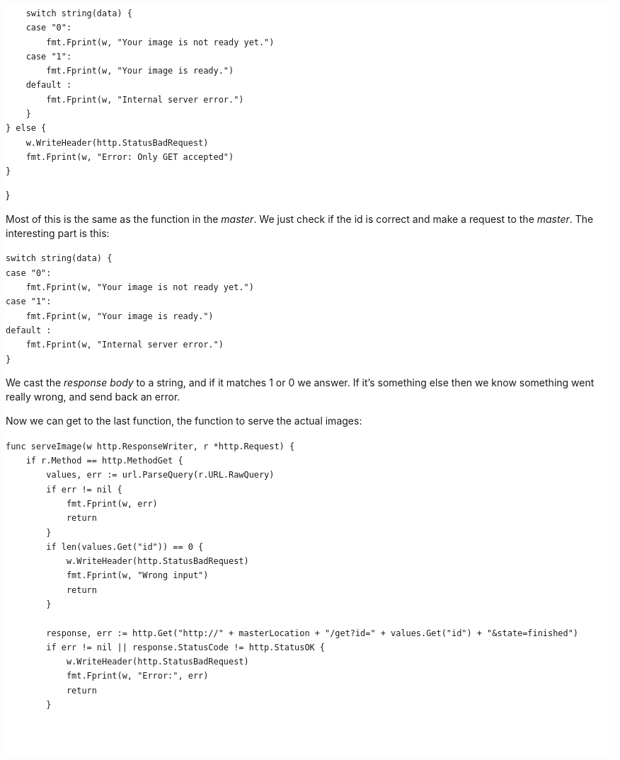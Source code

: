         switch string(data) {
        case "0":
            fmt.Fprint(w, "Your image is not ready yet.")
        case "1":
            fmt.Fprint(w, "Your image is ready.")
        default :
            fmt.Fprint(w, "Internal server error.")
        }
    } else {
        w.WriteHeader(http.StatusBadRequest)
        fmt.Fprint(w, "Error: Only GET accepted")
    }
}
</code></pre>

Most of this is the same as the function in the _master_. We just check if the id is correct and make a request to the _master_. The interesting part is this:

<pre><code class="go">switch string(data) {
case "0":
    fmt.Fprint(w, "Your image is not ready yet.")
case "1":
    fmt.Fprint(w, "Your image is ready.")
default :
    fmt.Fprint(w, "Internal server error.")
}
</code></pre>

We cast the _response body_ to a string, and if it matches 1 or 0 we answer. If it&#8217;s something else then we know something went really wrong, and send back an error.

Now we can get to the last function, the function to serve the actual images:

<pre><code class="go">func serveImage(w http.ResponseWriter, r *http.Request) {
    if r.Method == http.MethodGet {
        values, err := url.ParseQuery(r.URL.RawQuery)
        if err != nil {
            fmt.Fprint(w, err)
            return
        }
        if len(values.Get("id")) == 0 {
            w.WriteHeader(http.StatusBadRequest)
            fmt.Fprint(w, "Wrong input")
            return
        }

        response, err := http.Get("http://" + masterLocation + "/get?id=" + values.Get("id") + "&state=finished")
        if err != nil || response.StatusCode != http.StatusOK {
            w.WriteHeader(http.StatusBadRequest)
            fmt.Fprint(w, "Error:", err)
            return
        }
